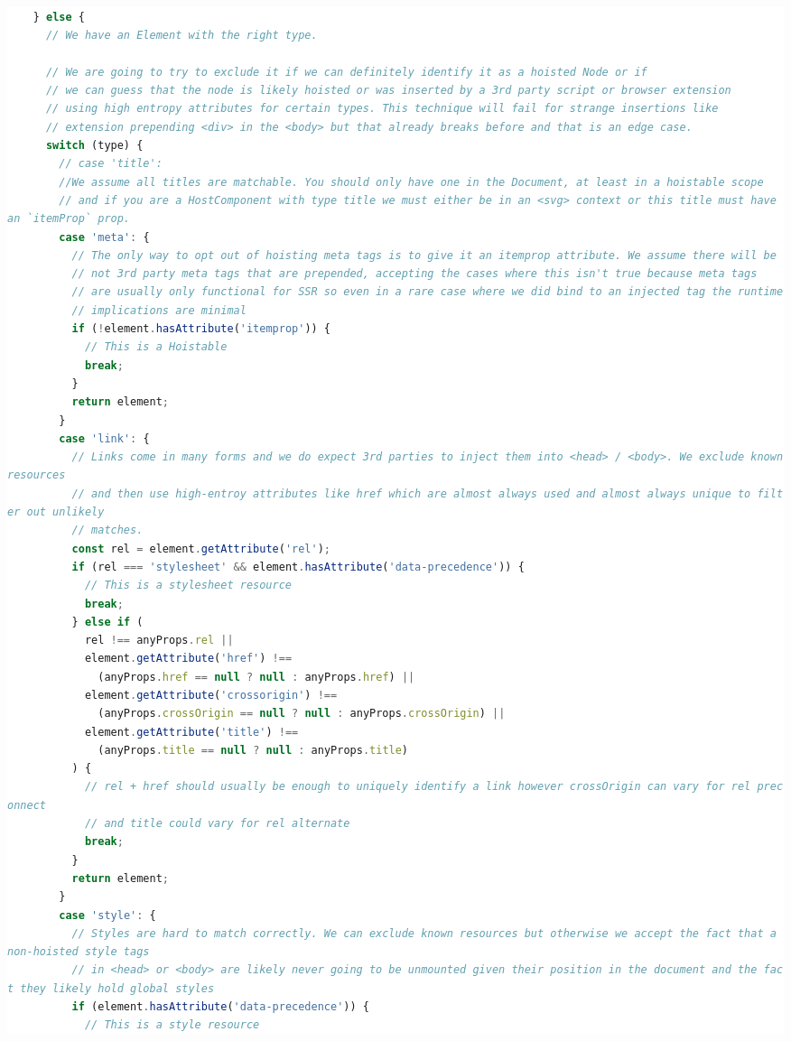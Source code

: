```js
    } else {
      // We have an Element with the right type.

      // We are going to try to exclude it if we can definitely identify it as a hoisted Node or if
      // we can guess that the node is likely hoisted or was inserted by a 3rd party script or browser extension
      // using high entropy attributes for certain types. This technique will fail for strange insertions like
      // extension prepending <div> in the <body> but that already breaks before and that is an edge case.
      switch (type) {
        // case 'title':
        //We assume all titles are matchable. You should only have one in the Document, at least in a hoistable scope
        // and if you are a HostComponent with type title we must either be in an <svg> context or this title must have an `itemProp` prop.
        case 'meta': {
          // The only way to opt out of hoisting meta tags is to give it an itemprop attribute. We assume there will be
          // not 3rd party meta tags that are prepended, accepting the cases where this isn't true because meta tags
          // are usually only functional for SSR so even in a rare case where we did bind to an injected tag the runtime
          // implications are minimal
          if (!element.hasAttribute('itemprop')) {
            // This is a Hoistable
            break;
          }
          return element;
        }
        case 'link': {
          // Links come in many forms and we do expect 3rd parties to inject them into <head> / <body>. We exclude known resources
          // and then use high-entroy attributes like href which are almost always used and almost always unique to filter out unlikely
          // matches.
          const rel = element.getAttribute('rel');
          if (rel === 'stylesheet' && element.hasAttribute('data-precedence')) {
            // This is a stylesheet resource
            break;
          } else if (
            rel !== anyProps.rel ||
            element.getAttribute('href') !==
              (anyProps.href == null ? null : anyProps.href) ||
            element.getAttribute('crossorigin') !==
              (anyProps.crossOrigin == null ? null : anyProps.crossOrigin) ||
            element.getAttribute('title') !==
              (anyProps.title == null ? null : anyProps.title)
          ) {
            // rel + href should usually be enough to uniquely identify a link however crossOrigin can vary for rel preconnect
            // and title could vary for rel alternate
            break;
          }
          return element;
        }
        case 'style': {
          // Styles are hard to match correctly. We can exclude known resources but otherwise we accept the fact that a non-hoisted style tags
          // in <head> or <body> are likely never going to be unmounted given their position in the document and the fact they likely hold global styles
          if (element.hasAttribute('data-precedence')) {
            // This is a style resource
```